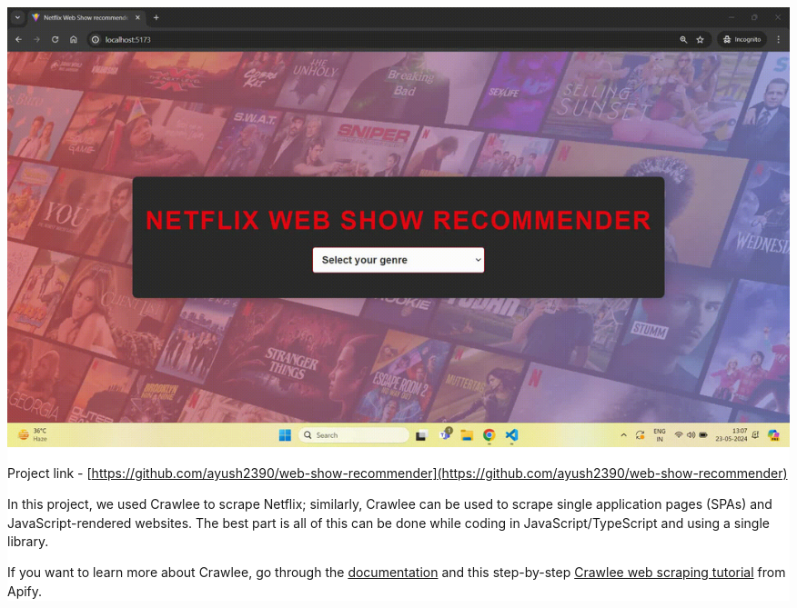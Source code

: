 ![result](./img/result.gif)

Project link - [https://github.com/ayush2390/web-show-recommender](https://github.com/ayush2390/web-show-recommender)

In this project, we used Crawlee to scrape Netflix; similarly, Crawlee can be used to scrape single application pages (SPAs) and JavaScript-rendered websites. The best part is all of this can be done while coding in JavaScript/TypeScript and using a single library.

If you want to learn more about Crawlee, go through the [documentation](https://crawlee.dev/docs/quick-start) and this step-by-step [Crawlee web scraping tutorial](https://blog.apify.com/crawlee-web-scraping-tutorial/) from Apify.